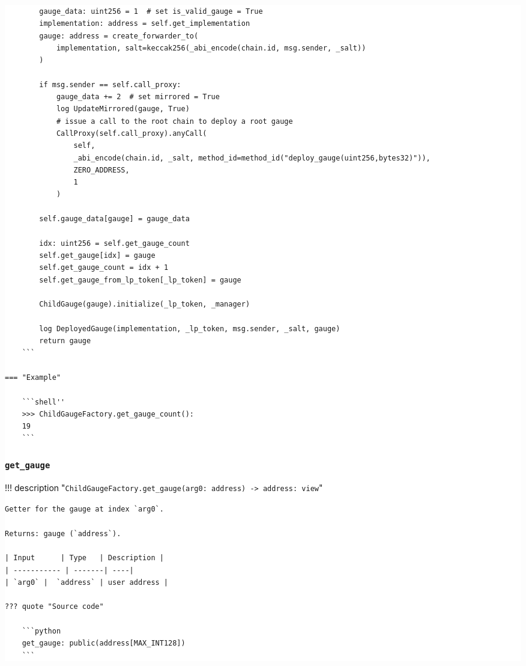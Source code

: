             gauge_data: uint256 = 1  # set is_valid_gauge = True
            implementation: address = self.get_implementation
            gauge: address = create_forwarder_to(
                implementation, salt=keccak256(_abi_encode(chain.id, msg.sender, _salt))
            )

            if msg.sender == self.call_proxy:
                gauge_data += 2  # set mirrored = True
                log UpdateMirrored(gauge, True)
                # issue a call to the root chain to deploy a root gauge
                CallProxy(self.call_proxy).anyCall(
                    self,
                    _abi_encode(chain.id, _salt, method_id=method_id("deploy_gauge(uint256,bytes32)")),
                    ZERO_ADDRESS,
                    1
                )

            self.gauge_data[gauge] = gauge_data

            idx: uint256 = self.get_gauge_count
            self.get_gauge[idx] = gauge
            self.get_gauge_count = idx + 1
            self.get_gauge_from_lp_token[_lp_token] = gauge

            ChildGauge(gauge).initialize(_lp_token, _manager)

            log DeployedGauge(implementation, _lp_token, msg.sender, _salt, gauge)
            return gauge
        ```

    === "Example"

        ```shell''
        >>> ChildGaugeFactory.get_gauge_count():
        19
        ```


### `get_gauge`
!!! description "`ChildGaugeFactory.get_gauge(arg0: address) -> address: view`"

    Getter for the gauge at index `arg0`.

    Returns: gauge (`address`).

    | Input      | Type   | Description |
    | ----------- | -------| ----|
    | `arg0` |  `address` | user address |

    ??? quote "Source code"

        ```python
        get_gauge: public(address[MAX_INT128])
        ```
